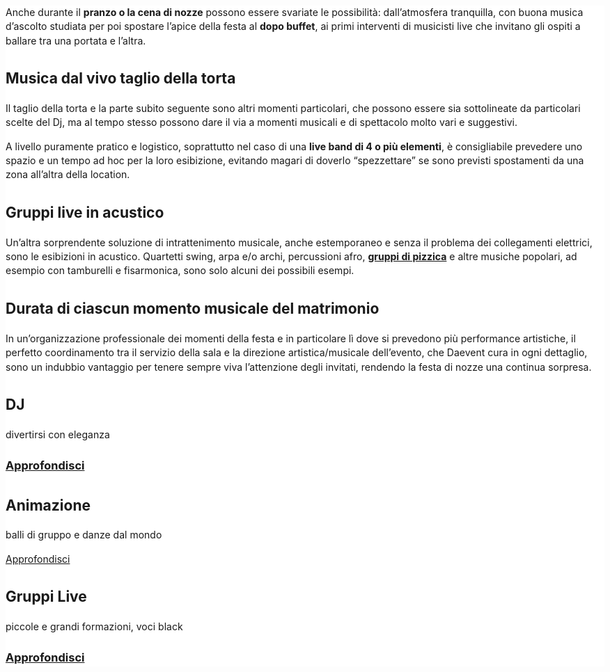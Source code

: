 Anche durante il **pranzo o la cena di nozze** possono essere svariate le possibilità: dall’atmosfera tranquilla, con buona musica d’ascolto studiata per poi spostare l’apice della festa al **dopo buffet**, ai primi interventi di musicisti live che invitano gli ospiti a ballare tra una portata e l’altra.

Musica dal vivo taglio della torta
----------------------------------

Il taglio della torta e la parte subito seguente sono altri momenti particolari, che possono essere sia sottolineate da particolari scelte del Dj, ma al tempo stesso possono dare il via a momenti musicali e di spettacolo molto vari e suggestivi.

A livello puramente pratico e logistico, soprattutto nel caso di una **live band di 4 o più elementi**, è consigliabile prevedere uno spazio e un tempo ad hoc per la loro esibizione, evitando magari di doverlo “spezzettare” se sono previsti spostamenti da una zona all’altra della location.

Gruppi live in acustico
-----------------------

Un’altra sorprendente soluzione di intrattenimento musicale, anche estemporaneo e senza il problema dei collegamenti elettrici, sono le esibizioni in acustico. Quartetti swing, arpa e/o archi, percussioni afro, [**gruppi di pizzica**](https://www.daeventpuglia.it/portfolio-items/spettacolo-pizzica-e-danze-popolari-con-gruppo-musicale-e-ballerini/) e altre musiche popolari, ad esempio con tamburelli e fisarmonica, sono solo alcuni dei possibili esempi.

Durata di ciascun momento musicale del matrimonio
-------------------------------------------------

In un’organizzazione professionale dei momenti della festa e in particolare lì dove si prevedono più performance artistiche, il perfetto coordinamento tra il servizio della sala e la direzione artistica/musicale dell’evento, che Daevent cura in ogni dettaglio, sono un indubbio vantaggio per tenere sempre viva l’attenzione degli invitati, rendendo la festa di nozze una continua sorpresa.

DJ
--

divertirsi con eleganza

### [Approfondisci](https://www.daeventpuglia.it/portfolio-items/dj-per-matrimoni-in-puglia/)

Animazione
----------

balli di gruppo e danze dal mondo

[Approfondisci](https://www.daeventpuglia.it/portfolio-items/proposte-animazione-balli-di-gruppo-matrimonio/)

Gruppi Live
-----------

piccole e grandi formazioni, voci black

### [Approfondisci](https://www.daeventpuglia.it/portfolio-items/gruppi-musicali-per-matrimonio/)
